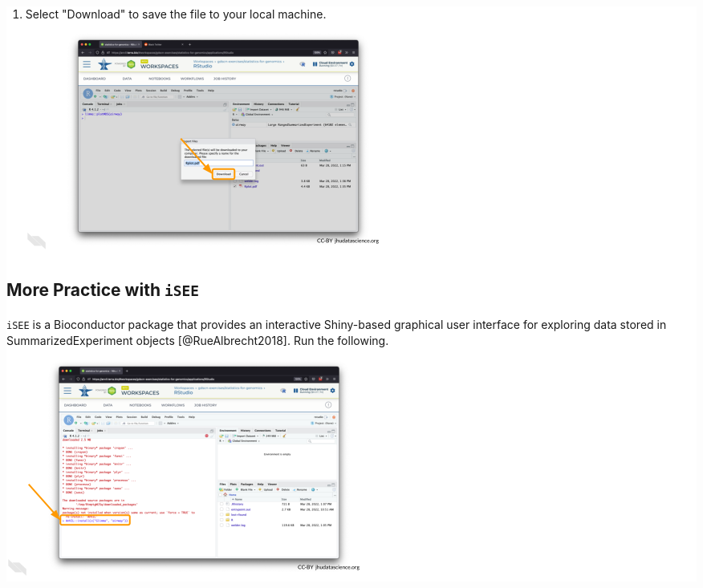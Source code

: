 1. Select "Download" to save the file to your local machine.

    <img src="resources/images/02-rstudio_files/figure-html//1BLTCaogA04bbeSD1tR1Wt-mVceQA6FHXa8FmFzIARrg_g1204ed6db6a_0_8.png" title="Screenshot of the RStudio interface. The popup to download the selected file has been highlighted," alt="Screenshot of the RStudio interface. The popup to download the selected file has been highlighted," width="480" />

## More Practice with `iSEE`

`iSEE` is a Bioconductor package that provides an interactive Shiny-based graphical user interface for exploring data stored in SummarizedExperiment objects [@RueAlbrecht2018]. Run the following.



<img src="resources/images/02-rstudio_files/figure-html//1BLTCaogA04bbeSD1tR1Wt-mVceQA6FHXa8FmFzIARrg_g11f12bc99af_0_56.png" title="Screenshot of the RStudio environment interface. Code has been typed in the console and is highlighted." alt="Screenshot of the RStudio environment interface. Code has been typed in the console and is highlighted." width="480" />
    